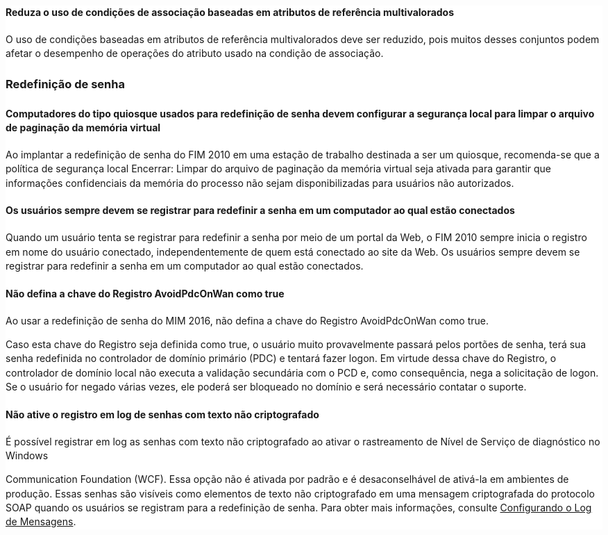 #### Reduza o uso de condições de associação baseadas em atributos de referência multivalorados
<a id="minimize-the-use-of-membership-conditions-based-on-multivalued-reference-attributes" class="xliff"></a>

O uso de condições baseadas em atributos de referência multivalorados deve ser reduzido, pois muitos desses conjuntos podem afetar o desempenho de operações do atributo usado na condição de associação.

### Redefinição de senha
<a id="password-reset" class="xliff"></a>

#### Computadores do tipo quiosque usados para redefinição de senha devem configurar a segurança local para limpar o arquivo de paginação da memória virtual
<a id="kiosk-like-computers-that-are-used-for-password-reset-should-set-local-security-to-clear-the-virtual-memory-pagefile" class="xliff"></a>

Ao implantar a redefinição de senha do FIM 2010 em uma estação de trabalho destinada a ser um quiosque, recomenda-se que a política de segurança local Encerrar: Limpar do arquivo de paginação da memória virtual seja ativada para garantir que informações confidenciais da memória do processo não sejam disponibilizadas para usuários não autorizados.

#### Os usuários sempre devem se registrar para redefinir a senha em um computador ao qual estão conectados
<a id="users-should-always-register-for-a-password-reset-on-a-computer-that-they-are-logged-on-to" class="xliff"></a>

Quando um usuário tenta se registrar para redefinir a senha por meio de um portal da Web, o FIM 2010 sempre inicia o registro em nome do usuário conectado, independentemente de quem está conectado ao site da Web. Os usuários sempre devem se registrar para redefinir a senha em um computador ao qual estão conectados.

#### Não defina a chave do Registro AvoidPdcOnWan como true
<a id="do-not-set-the-avoidpdconwan-registry-key-to-true" class="xliff"></a>

Ao usar a redefinição de senha do MIM 2016, não defina a chave do Registro AvoidPdcOnWan como true.

Caso esta chave do Registro seja definida como true, o usuário muito provavelmente passará pelos portões de senha, terá sua senha redefinida no controlador de domínio primário (PDC) e tentará fazer logon. Em virtude dessa chave do Registro, o controlador de domínio local não executa a validação secundária com o PCD e, como consequência, nega a solicitação de logon. Se o usuário for negado várias vezes, ele poderá ser bloqueado no domínio e será necessário contatar o suporte.

#### Não ative o registro em log de senhas com texto não criptografado
<a id="do-not-turn-on-logging-of-clear-text-passwords" class="xliff"></a>

É possível registrar em log as senhas com texto não criptografado ao ativar o rastreamento de Nível de Serviço de diagnóstico no Windows

Communication Foundation (WCF). Essa opção não é ativada por padrão e é desaconselhável de ativá-la em ambientes de produção. Essas senhas são visíveis como elementos de texto não criptografado em uma mensagem criptografada do protocolo SOAP quando os usuários se registram para a redefinição de senha. Para obter mais informações, consulte [Configurando o Log de Mensagens](http://go.microsoft.com/fwlink/?LinkID=168572).
